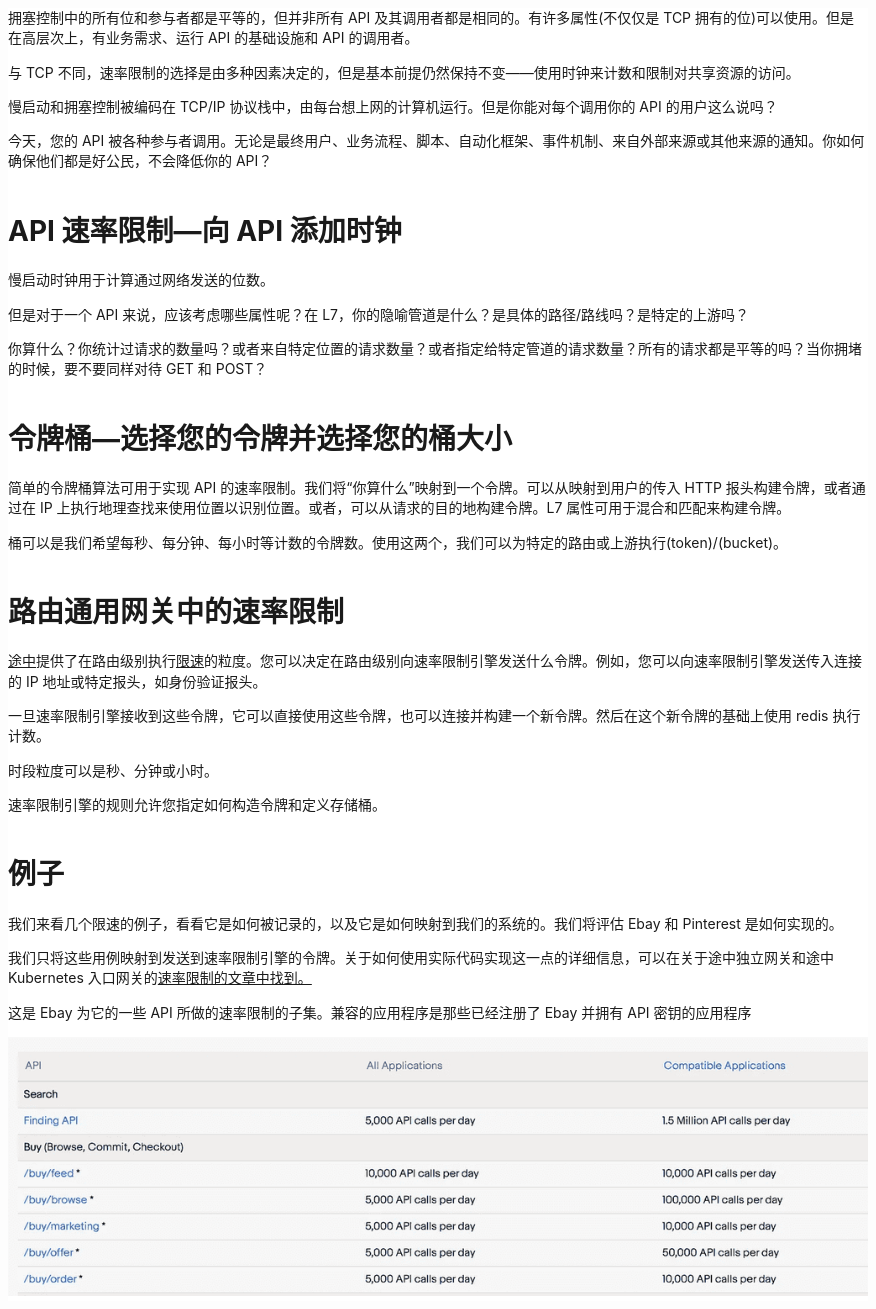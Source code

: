 拥塞控制中的所有位和参与者都是平等的，但并非所有 API 及其调用者都是相同的。有许多属性(不仅仅是 TCP 拥有的位)可以使用。但是在高层次上，有业务需求、运行 API 的基础设施和 API 的调用者。

与 TCP 不同，速率限制的选择是由多种因素决定的，但是基本前提仍然保持不变——使用时钟来计数和限制对共享资源的访问。

慢启动和拥塞控制被编码在 TCP/IP 协议栈中，由每台想上网的计算机运行。但是你能对每个调用你的 API 的用户这么说吗？

今天，您的 API 被各种参与者调用。无论是最终用户、业务流程、脚本、自动化框架、事件机制、来自外部来源或其他来源的通知。你如何确保他们都是好公民，不会降低你的 API？

# API 速率限制—向 API 添加时钟

慢启动时钟用于计算通过网络发送的位数。

但是对于一个 API 来说，应该考虑哪些属性呢？在 L7，你的隐喻管道是什么？是具体的路径/路线吗？是特定的上游吗？

你算什么？你统计过请求的数量吗？或者来自特定位置的请求数量？或者指定给特定管道的请求数量？所有的请求都是平等的吗？当你拥堵的时候，要不要同样对待 GET 和 POST？

# 令牌桶—选择您的令牌并选择您的桶大小

简单的令牌桶算法可用于实现 API 的速率限制。我们将“你算什么”映射到一个令牌。可以从映射到用户的传入 HTTP 报头构建令牌，或者通过在 IP 上执行地理查找来使用位置以识别位置。或者，可以从请求的目的地构建令牌。L7 属性可用于混合和匹配来构建令牌。

桶可以是我们希望每秒、每分钟、每小时等计数的令牌数。使用这两个，我们可以为特定的路由或上游执行(token)/(bucket)。

# 路由通用网关中的速率限制

[途中](https://getenroute.io)提供了在路由级别执行[限速](https://getenroute.io/cookbook/getting-started-advanced-rate-limiting/)的粒度。您可以决定在路由级别向速率限制引擎发送什么令牌。例如，您可以向速率限制引擎发送传入连接的 IP 地址或特定报头，如身份验证报头。

一旦速率限制引擎接收到这些令牌，它可以直接使用这些令牌，也可以连接并构建一个新令牌。然后在这个新令牌的基础上使用 redis 执行计数。

时段粒度可以是秒、分钟或小时。

速率限制引擎的规则允许您指定如何构造令牌和定义存储桶。

# 例子

我们来看几个限速的例子，看看它是如何被记录的，以及它是如何映射到我们的系统的。我们将评估 Ebay 和 Pinterest 是如何实现的。

我们只将这些用例映射到发送到速率限制引擎的令牌。关于如何使用实际代码实现这一点的详细信息，可以在关于途中独立网关和途中 Kubernetes 入口网关的[速率限制的文章中找到。](https://getenroute.io/cookbook/getting-started-advanced-rate-limiting/)

这是 Ebay 为它的一些 API 所做的速率限制的子集。兼容的应用程序是那些已经注册了 Ebay 并拥有 API 密钥的应用程序

![](img/d275475fb99088d8c5aae4e0ee024729.png)
